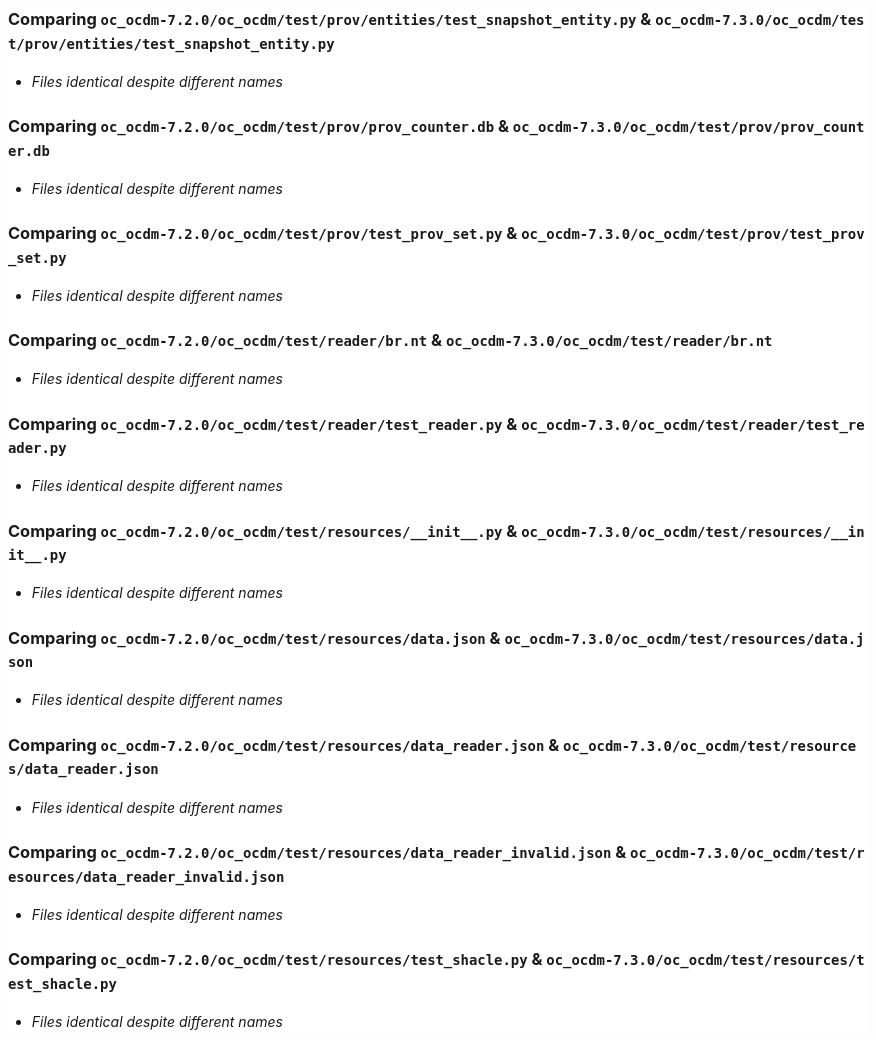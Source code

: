 ### Comparing `oc_ocdm-7.2.0/oc_ocdm/test/prov/entities/test_snapshot_entity.py` & `oc_ocdm-7.3.0/oc_ocdm/test/prov/entities/test_snapshot_entity.py`

 * *Files identical despite different names*

### Comparing `oc_ocdm-7.2.0/oc_ocdm/test/prov/prov_counter.db` & `oc_ocdm-7.3.0/oc_ocdm/test/prov/prov_counter.db`

 * *Files identical despite different names*

### Comparing `oc_ocdm-7.2.0/oc_ocdm/test/prov/test_prov_set.py` & `oc_ocdm-7.3.0/oc_ocdm/test/prov/test_prov_set.py`

 * *Files identical despite different names*

### Comparing `oc_ocdm-7.2.0/oc_ocdm/test/reader/br.nt` & `oc_ocdm-7.3.0/oc_ocdm/test/reader/br.nt`

 * *Files identical despite different names*

### Comparing `oc_ocdm-7.2.0/oc_ocdm/test/reader/test_reader.py` & `oc_ocdm-7.3.0/oc_ocdm/test/reader/test_reader.py`

 * *Files identical despite different names*

### Comparing `oc_ocdm-7.2.0/oc_ocdm/test/resources/__init__.py` & `oc_ocdm-7.3.0/oc_ocdm/test/resources/__init__.py`

 * *Files identical despite different names*

### Comparing `oc_ocdm-7.2.0/oc_ocdm/test/resources/data.json` & `oc_ocdm-7.3.0/oc_ocdm/test/resources/data.json`

 * *Files identical despite different names*

### Comparing `oc_ocdm-7.2.0/oc_ocdm/test/resources/data_reader.json` & `oc_ocdm-7.3.0/oc_ocdm/test/resources/data_reader.json`

 * *Files identical despite different names*

### Comparing `oc_ocdm-7.2.0/oc_ocdm/test/resources/data_reader_invalid.json` & `oc_ocdm-7.3.0/oc_ocdm/test/resources/data_reader_invalid.json`

 * *Files identical despite different names*

### Comparing `oc_ocdm-7.2.0/oc_ocdm/test/resources/test_shacle.py` & `oc_ocdm-7.3.0/oc_ocdm/test/resources/test_shacle.py`

 * *Files identical despite different names*
